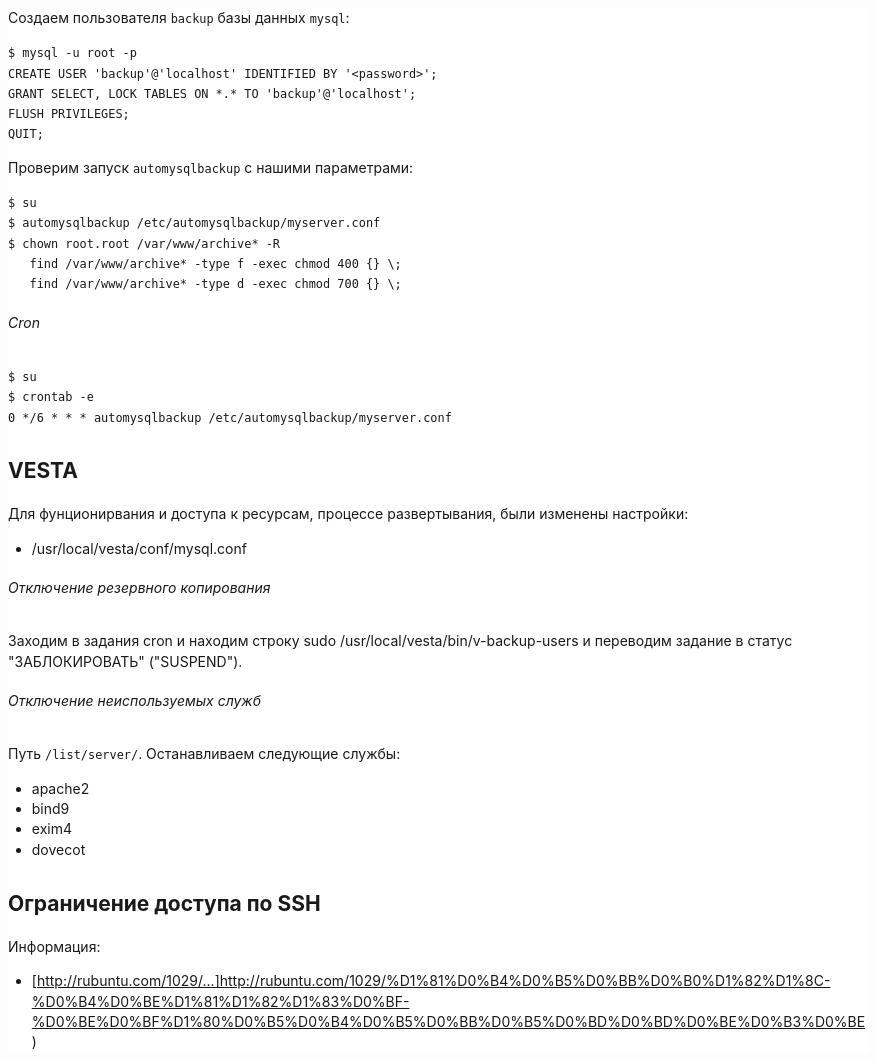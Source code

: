 Создаем пользователя `backup` базы данных `mysql`:

```
$ mysql -u root -p
CREATE USER 'backup'@'localhost' IDENTIFIED BY '<password>';
GRANT SELECT, LOCK TABLES ON *.* TO 'backup'@'localhost';
FLUSH PRIVILEGES;
QUIT;
```

Проверим запуск `automysqlbackup` с нашими параметрами:

```
$ su
$ automysqlbackup /etc/automysqlbackup/myserver.conf
$ chown root.root /var/www/archive* -R
   find /var/www/archive* -type f -exec chmod 400 {} \;
   find /var/www/archive* -type d -exec chmod 700 {} \;
```



###### Cron

```
$ su
$ crontab -e 
0 */6 * * * automysqlbackup /etc/automysqlbackup/myserver.conf
```

## VESTA

Для фунционирвания и доступа к ресурсам, процессе развертывания, были изменены настройки:

* /usr/local/vesta/conf/mysql.conf

###### Отключение резервного копирования

Заходим в задания cron и находим строку sudo /usr/local/vesta/bin/v-backup-users и переводим задание в статус "ЗАБЛОКИРОВАТЬ" ("SUSPEND").


###### Отключение неиспользуемых служб

 Путь `/list/server/`. Останавливаем следующие службы:
 
 * apache2 
 * bind9
 * exim4
 * dovecot
 

## Ограничение доступа по SSH

Информация: 
* [http://rubuntu.com/1029/...]http://rubuntu.com/1029/%D1%81%D0%B4%D0%B5%D0%BB%D0%B0%D1%82%D1%8C-%D0%B4%D0%BE%D1%81%D1%82%D1%83%D0%BF-%D0%BE%D0%BF%D1%80%D0%B5%D0%B4%D0%B5%D0%BB%D0%B5%D0%BD%D0%BD%D0%BE%D0%B3%D0%BE) 
